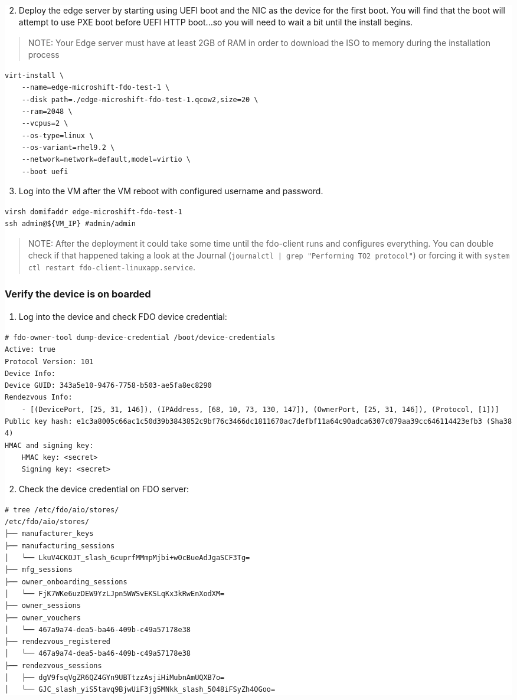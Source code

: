 2) Deploy the edge server by starting using UEFI boot and the NIC as the device for the first boot. You will find that the boot will attempt to use PXE boot before UEFI HTTP boot...so you will need to wait a bit until the install begins.

> NOTE: Your Edge server must have at least 2GB of RAM in order to download the ISO to memory during the installation process

```shell
virt-install \
    --name=edge-microshift-fdo-test-1 \
    --disk path=./edge-microshift-fdo-test-1.qcow2,size=20 \
    --ram=2048 \
    --vcpus=2 \
    --os-type=linux \
    --os-variant=rhel9.2 \
    --network=network=default,model=virtio \
    --boot uefi
```

3) Log into the VM after the VM reboot with configured username and password.

```shell
virsh domifaddr edge-microshift-fdo-test-1
ssh admin@${VM_IP} #admin/admin
```

> NOTE: After the deployment it could take some time until the fdo-client runs and configures everything. You can double check if that happened taking a look at the Journal (`journalctl | grep "Performing TO2 protocol"`) or forcing it with `systemctl restart fdo-client-linuxapp.service`.

### Verify the device is on boarded

1. Log into the device and check FDO device credential:

```shell
# fdo-owner-tool dump-device-credential /boot/device-credentials
Active: true
Protocol Version: 101
Device Info:
Device GUID: 343a5e10-9476-7758-b503-ae5fa8ec8290
Rendezvous Info:
	- [(DevicePort, [25, 31, 146]), (IPAddress, [68, 10, 73, 130, 147]), (OwnerPort, [25, 31, 146]), (Protocol, [1])]
Public key hash: e1c3a8005c66ac1c50d39b3843852c9bf76c3466dc1811670ac7defbf11a64c90adca6307c079aa39cc646114423efb3 (Sha384)
HMAC and signing key:
	HMAC key: <secret>
	Signing key: <secret>
```

2. Check the device credential on FDO server:

```shell
# tree /etc/fdo/aio/stores/
/etc/fdo/aio/stores/
├── manufacturer_keys
├── manufacturing_sessions
│   └── LkuV4CKOJT_slash_6cuprfMMmpMjbi+wOcBueAdJgaSCF3Tg=
├── mfg_sessions
├── owner_onboarding_sessions
│   └── FjK7WKe6uzDEW9YzLJpn5WWSvEKSLqKx3kRwEnXodXM=
├── owner_sessions
├── owner_vouchers
│   └── 467a9a74-dea5-ba46-409b-c49a57178e38
├── rendezvous_registered
│   └── 467a9a74-dea5-ba46-409b-c49a57178e38
├── rendezvous_sessions
│   ├── dgV9fsqVgZR6QZ4GYn9UBTtzzAsjiHiMubnAmUQXB7o=
│   └── GJC_slash_yiS5tavq9BjwUiF3jg5MNkk_slash_5048iFSyZh4OGoo=
```